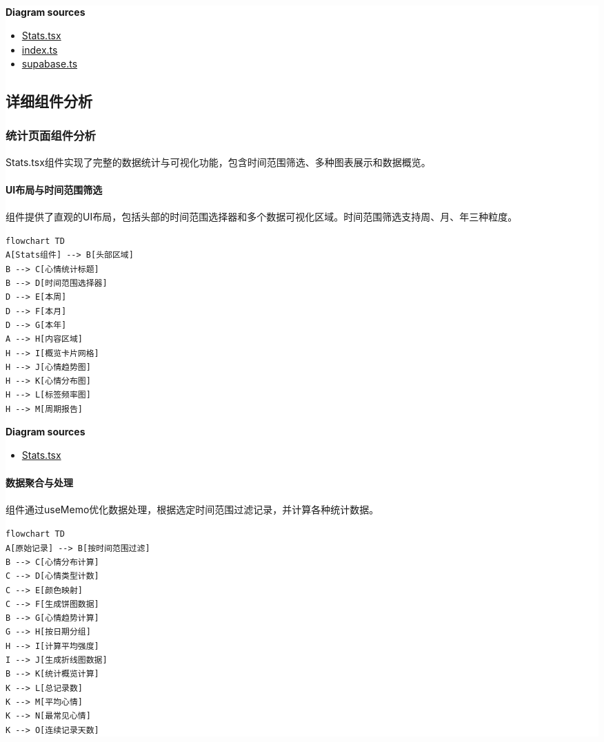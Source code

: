 
**Diagram sources**
- [Stats.tsx](file://src/pages/Stats.tsx#L1-L386)
- [index.ts](file://src/store/index.ts#L1-L557)
- [supabase.ts](file://src/lib/supabase.ts#L1-L46)

## 详细组件分析

### 统计页面组件分析
Stats.tsx组件实现了完整的数据统计与可视化功能，包含时间范围筛选、多种图表展示和数据概览。

#### UI布局与时间范围筛选
组件提供了直观的UI布局，包括头部的时间范围选择器和多个数据可视化区域。时间范围筛选支持周、月、年三种粒度。

```mermaid
flowchart TD
A[Stats组件] --> B[头部区域]
B --> C[心情统计标题]
B --> D[时间范围选择器]
D --> E[本周]
D --> F[本月]
D --> G[本年]
A --> H[内容区域]
H --> I[概览卡片网格]
H --> J[心情趋势图]
H --> K[心情分布图]
H --> L[标签频率图]
H --> M[周期报告]
```

**Diagram sources**
- [Stats.tsx](file://src/pages/Stats.tsx#L267-L296)

#### 数据聚合与处理
组件通过useMemo优化数据处理，根据选定时间范围过滤记录，并计算各种统计数据。

```mermaid
flowchart TD
A[原始记录] --> B[按时间范围过滤]
B --> C[心情分布计算]
C --> D[心情类型计数]
C --> E[颜色映射]
C --> F[生成饼图数据]
B --> G[心情趋势计算]
G --> H[按日期分组]
H --> I[计算平均强度]
I --> J[生成折线图数据]
B --> K[统计概览计算]
K --> L[总记录数]
K --> M[平均心情]
K --> N[最常见心情]
K --> O[连续记录天数]
```
